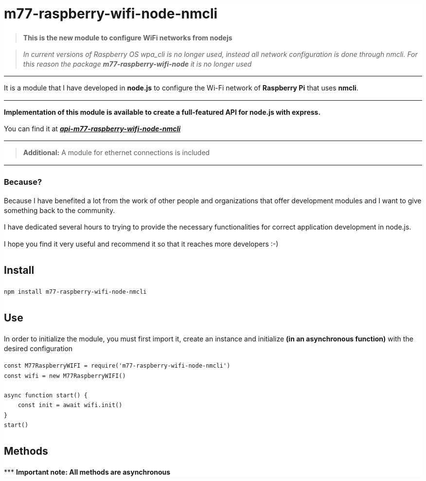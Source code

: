 # m77-raspberry-wifi-node-nmcli

> **This is the new module to configure WiFi networks from nodejs**

> **In current versions of Raspberry OS wpa_cli is no longer used, instead all network configuration is done through nmcli. For this reason the package ***m77-raspberry-wifi-node**** it is no longer used*
  
___
It is a module that I have developed in **node.js** to configure the Wi-Fi network of **Raspberry Pi** that uses **nmcli**.
___
**Implementation of this module is available to create a full-featured API for node.js with express.**

You can find it at [***api-m77-raspberry-wifi-node-nmcli***](https://github.com/mangos77/api-m77-raspberry-wifi-node-nmcli)

___

> **Additional:** A module for ethernet connections is included
___


### Because?

Because I have benefited a lot from the work of other people and organizations that offer development modules and I want to give something back to the community.

I have dedicated several hours to trying to provide the necessary functionalities for correct application development in node.js.

I hope you find it very useful and recommend it so that it reaches more developers :-)

## Install
```
npm install m77-raspberry-wifi-node-nmcli
```

## Use
In order to initialize the module, you must first import it, create an instance and initialize **(in an asynchronous function)** with the desired configuration
```
const M77RaspberryWIFI = require('m77-raspberry-wifi-node-nmcli')
const wifi = new M77RaspberryWIFI()

async function start() {
    const init = await wifi.init()
}
start()
```

## Methods
*** **Important note: All methods are asynchronous**
